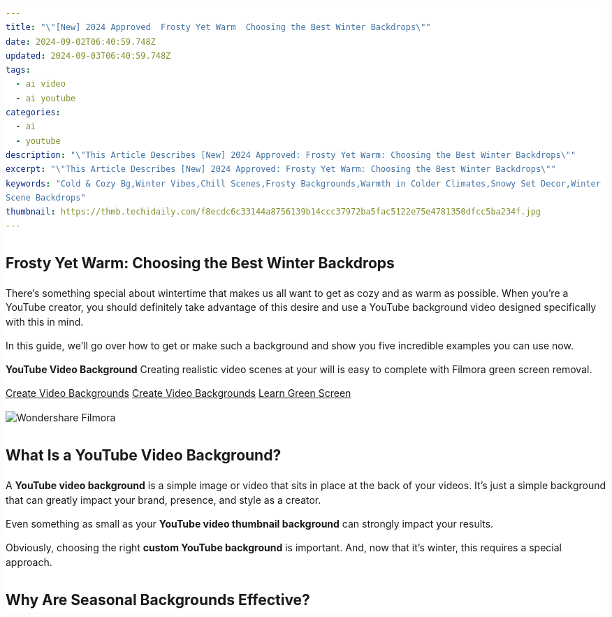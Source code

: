 ```yaml
---
title: "\"[New] 2024 Approved  Frosty Yet Warm  Choosing the Best Winter Backdrops\""
date: 2024-09-02T06:40:59.748Z
updated: 2024-09-03T06:40:59.748Z
tags:
  - ai video
  - ai youtube
categories:
  - ai
  - youtube
description: "\"This Article Describes [New] 2024 Approved: Frosty Yet Warm: Choosing the Best Winter Backdrops\""
excerpt: "\"This Article Describes [New] 2024 Approved: Frosty Yet Warm: Choosing the Best Winter Backdrops\""
keywords: "Cold & Cozy Bg,Winter Vibes,Chill Scenes,Frosty Backgrounds,Warmth in Colder Climates,Snowy Set Decor,Winter Scene Backdrops"
thumbnail: https://thmb.techidaily.com/f8ecdc6c33144a8756139b14ccc37972ba5fac5122e75e4781350dfcc5ba234f.jpg
---
```


## Frosty Yet Warm: Choosing the Best Winter Backdrops

There’s something special about wintertime that makes us all want to get as cozy and as warm as possible. When you’re a YouTube creator, you should definitely take advantage of this desire and use a YouTube background video designed specifically with this in mind.

In this guide, we’ll go over how to get or make such a background and show you five incredible examples you can use now.

**YouTube Video Background** Creating realistic video scenes at your will is easy to complete with Filmora green screen removal.

[Create Video Backgrounds](https://tools.techidaily.com/wondershare/filmora/download/) [Create Video Backgrounds](https://tools.techidaily.com/wondershare/filmora/download/) [Learn Green Screen](https://tools.techidaily.com/wondershare/filmora/download/)

![Wondershare Filmora](https://images.wondershare.com/filmora/banner/filmora-latest-product-box.png)

## What Is a YouTube Video Background?

A **YouTube video background** is a simple image or video that sits in place at the back of your videos. It’s just a simple background that can greatly impact your brand, presence, and style as a creator.

Even something as small as your **YouTube video thumbnail background** can strongly impact your results.

Obviously, choosing the right **custom YouTube background** is important. And, now that it’s winter, this requires a special approach.

## Why Are Seasonal Backgrounds Effective?
